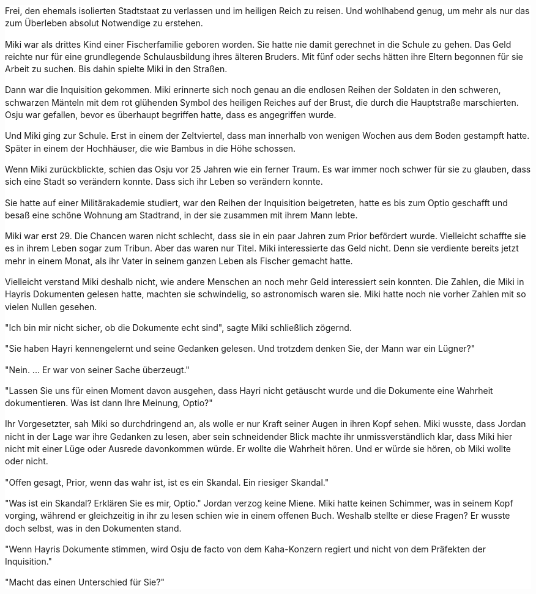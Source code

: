 Frei, den ehemals isolierten Stadtstaat zu verlassen und im heiligen Reich zu reisen. Und wohlhabend genug, um mehr als nur das zum Überleben absolut Notwendige zu erstehen.

Miki war als drittes Kind einer Fischerfamilie geboren worden. Sie hatte nie damit gerechnet in die Schule zu gehen. Das Geld reichte nur für eine grundlegende Schulausbildung ihres älteren Bruders. Mit fünf oder sechs hätten ihre Eltern begonnen für sie Arbeit zu suchen. Bis dahin spielte Miki in den Straßen.

Dann war die Inquisition gekommen. Miki erinnerte sich noch genau an die endlosen Reihen der Soldaten in den schweren, schwarzen Mänteln mit dem rot glühenden Symbol des heiligen Reiches auf der Brust, die durch die Hauptstraße marschierten. Osju war gefallen, bevor es überhaupt begriffen hatte, dass es angegriffen wurde.

Und Miki ging zur Schule. Erst in einem der Zeltviertel, dass man innerhalb von wenigen Wochen aus dem Boden gestampft hatte. Später in einem der Hochhäuser, die wie Bambus in die Höhe schossen.

Wenn Miki zurückblickte, schien das Osju vor 25 Jahren wie ein ferner Traum. Es war immer noch schwer für sie zu glauben, dass sich eine Stadt so verändern konnte. Dass sich ihr Leben so verändern konnte.

Sie hatte auf einer Militärakademie studiert, war den Reihen der Inquisition beigetreten, hatte es bis zum Optio geschafft und besaß eine schöne Wohnung am Stadtrand, in der sie zusammen mit ihrem Mann lebte.

Miki war erst 29. Die Chancen waren nicht schlecht, dass sie in ein paar Jahren zum Prior befördert wurde. Vielleicht schaffte sie es in ihrem Leben sogar zum Tribun. Aber das waren nur Titel. Miki interessierte das Geld nicht. Denn sie verdiente bereits jetzt mehr in einem Monat, als ihr Vater in seinem ganzen Leben als Fischer gemacht hatte.

Vielleicht verstand Miki deshalb nicht, wie andere Menschen an noch mehr Geld interessiert sein konnten. Die Zahlen, die Miki in Hayris Dokumenten gelesen hatte, machten sie schwindelig, so astronomisch waren sie. Miki hatte noch nie vorher Zahlen mit so vielen Nullen gesehen.

"Ich bin mir nicht sicher, ob die Dokumente echt sind", sagte Miki schließlich zögernd.

"Sie haben Hayri kennengelernt und seine Gedanken gelesen. Und trotzdem denken Sie, der Mann war ein Lügner?"

"Nein. ... Er war von seiner Sache überzeugt."

"Lassen Sie uns für einen Moment davon ausgehen, dass Hayri nicht getäuscht wurde und die Dokumente eine Wahrheit dokumentieren. Was ist dann Ihre Meinung, Optio?"

Ihr Vorgesetzter, sah Miki so durchdringend an, als wolle er nur Kraft seiner Augen in ihren Kopf sehen. Miki wusste, dass Jordan nicht in der Lage war ihre Gedanken zu lesen, aber sein schneidender Blick machte ihr unmissverständlich klar, dass Miki hier nicht mit einer Lüge oder Ausrede davonkommen würde. Er wollte die Wahrheit hören. Und er würde sie hören, ob Miki wollte oder nicht.

"Offen gesagt, Prior, wenn das wahr ist, ist es ein Skandal. Ein riesiger Skandal."

"Was ist ein Skandal? Erklären Sie es mir, Optio." Jordan verzog keine Miene. Miki hatte keinen Schimmer, was in seinem Kopf vorging, während er gleichzeitig in ihr zu lesen schien wie in einem offenen Buch. Weshalb stellte er diese Fragen? Er wusste doch selbst, was in den Dokumenten stand.

"Wenn Hayris Dokumente stimmen, wird Osju de facto von dem Kaha-Konzern regiert und nicht von dem Präfekten der Inquisition."

"Macht das einen Unterschied für Sie?"
